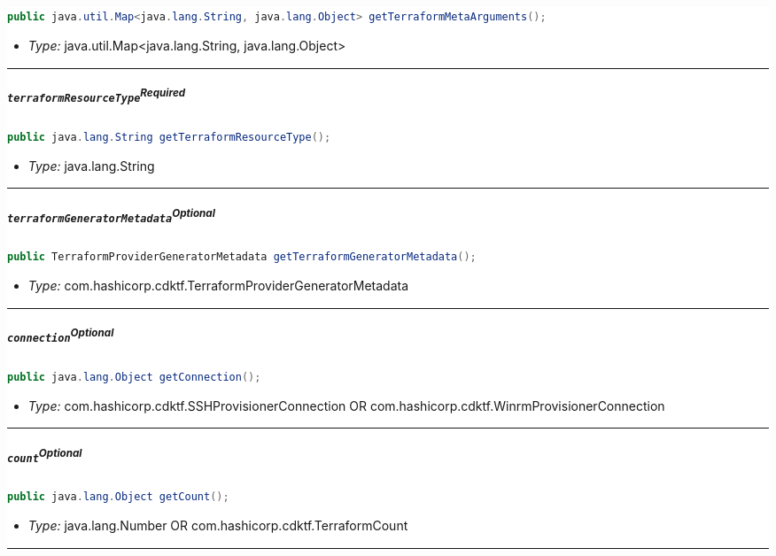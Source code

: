 ```java
public java.util.Map<java.lang.String, java.lang.Object> getTerraformMetaArguments();
```

- *Type:* java.util.Map<java.lang.String, java.lang.Object>

---

##### `terraformResourceType`<sup>Required</sup> <a name="terraformResourceType" id="@cdktf/provider-databricks.providerResource.ProviderResource.property.terraformResourceType"></a>

```java
public java.lang.String getTerraformResourceType();
```

- *Type:* java.lang.String

---

##### `terraformGeneratorMetadata`<sup>Optional</sup> <a name="terraformGeneratorMetadata" id="@cdktf/provider-databricks.providerResource.ProviderResource.property.terraformGeneratorMetadata"></a>

```java
public TerraformProviderGeneratorMetadata getTerraformGeneratorMetadata();
```

- *Type:* com.hashicorp.cdktf.TerraformProviderGeneratorMetadata

---

##### `connection`<sup>Optional</sup> <a name="connection" id="@cdktf/provider-databricks.providerResource.ProviderResource.property.connection"></a>

```java
public java.lang.Object getConnection();
```

- *Type:* com.hashicorp.cdktf.SSHProvisionerConnection OR com.hashicorp.cdktf.WinrmProvisionerConnection

---

##### `count`<sup>Optional</sup> <a name="count" id="@cdktf/provider-databricks.providerResource.ProviderResource.property.count"></a>

```java
public java.lang.Object getCount();
```

- *Type:* java.lang.Number OR com.hashicorp.cdktf.TerraformCount

---
